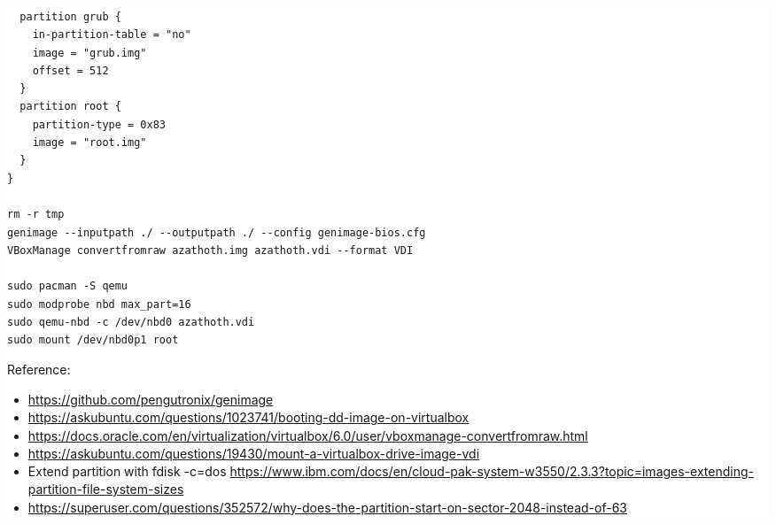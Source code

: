 ```
  partition grub {
    in-partition-table = "no"
    image = "grub.img"
    offset = 512
  }
  partition root {
    partition-type = 0x83
    image = "root.img"
  }
}

rm -r tmp
genimage --inputpath ./ --outputpath ./ --config genimage-bios.cfg
VBoxManage convertfromraw azathoth.img azathoth.vdi --format VDI

sudo pacman -S qemu
sudo modprobe nbd max_part=16
sudo qemu-nbd -c /dev/nbd0 azathoth.vdi
sudo mount /dev/nbd0p1 root
```

Reference:

- https://github.com/pengutronix/genimage
- https://askubuntu.com/questions/1023741/booting-dd-image-on-virtualbox
- https://docs.oracle.com/en/virtualization/virtualbox/6.0/user/vboxmanage-convertfromraw.html
- https://askubuntu.com/questions/19430/mount-a-virtualbox-drive-image-vdi
- Extend partition with fdisk -c=dos https://www.ibm.com/docs/en/cloud-pak-system-w3550/2.3.3?topic=images-extending-partition-file-system-sizes
- https://superuser.com/questions/352572/why-does-the-partition-start-on-sector-2048-instead-of-63


